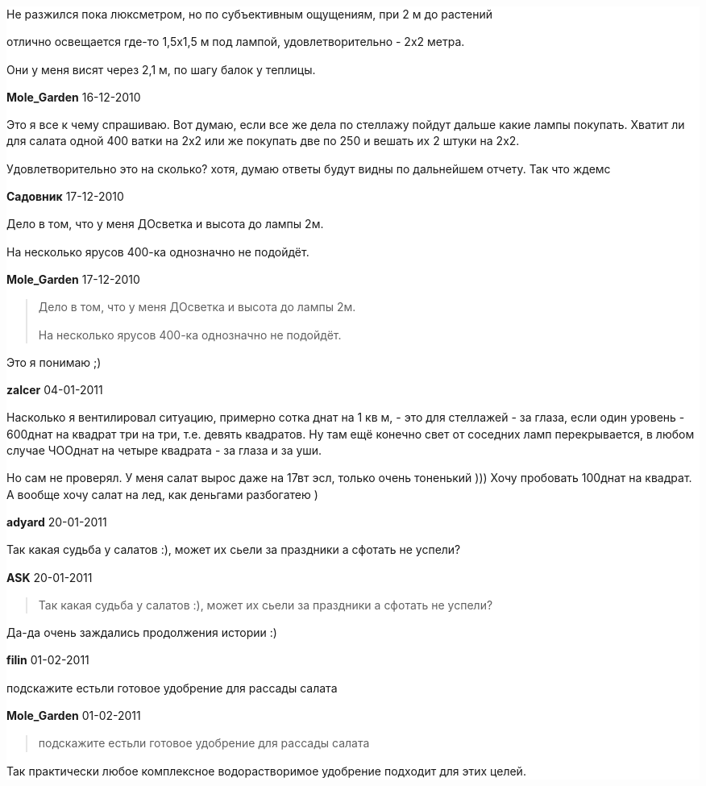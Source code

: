 Не разжился пока люксметром, но по субъективным ощущениям, при 2 м до растений

отлично освещается где-то 1,5х1,5 м под лампой, удовлетворительно - 2х2 метра. 

Они у меня висят через 2,1 м, по шагу балок у теплицы.


**Mole_Garden** 16-12-2010

Это я все к чему спрашиваю. Вот думаю, если все же дела по стеллажу пойдут дальше какие лампы покупать. Хватит ли для салата одной 400 ватки на 2х2 или же покупать две по 250 и вешать их 2 штуки на 2х2. 

Удовлетворительно это на сколько? хотя, думаю ответы будут видны по дальнейшем отчету. Так что ждемс


**Садовник** 17-12-2010

Дело в том, что у меня ДОсветка и высота до лампы 2м.

На несколько ярусов 400-ка однозначно не подойдёт.


**Mole_Garden** 17-12-2010

> Дело в том, что у меня ДОсветка и высота до лампы 2м.
> 
> На несколько ярусов 400-ка однозначно не подойдёт.

Это я понимаю ;)


**zalcer** 04-01-2011

Насколько я вентилировал ситуацию, примерно сотка днат на 1 кв м, - это для стеллажей - за глаза, если один уровень - 600днат на квадрат три на три, т.е. девять квадратов. Ну там ещё конечно свет от соседних ламп перекрывается, в любом случае ЧООднат на четыре квадрата - за глаза и за уши.

Но сам не проверял. У меня салат вырос даже на 17вт эсл, только очень тоненький ))) Хочу пробовать 100днат на квадрат. А вообще хочу салат на лед, как деньгами разбогатею )


**adyard** 20-01-2011

Так какая судьба у салатов :), может их сьели за праздники а сфотать не успели?


**ASK** 20-01-2011

> Так какая судьба у салатов :), может их сьели за праздники а сфотать не успели?

Да-да очень заждались продолжения истории :)


**filin** 01-02-2011

подскажите естьли готовое удобрение для рассады салата


**Mole_Garden** 01-02-2011

> подскажите естьли готовое удобрение для рассады салата

Так практически любое комплексное водорастворимое удобрение подходит для этих целей.


